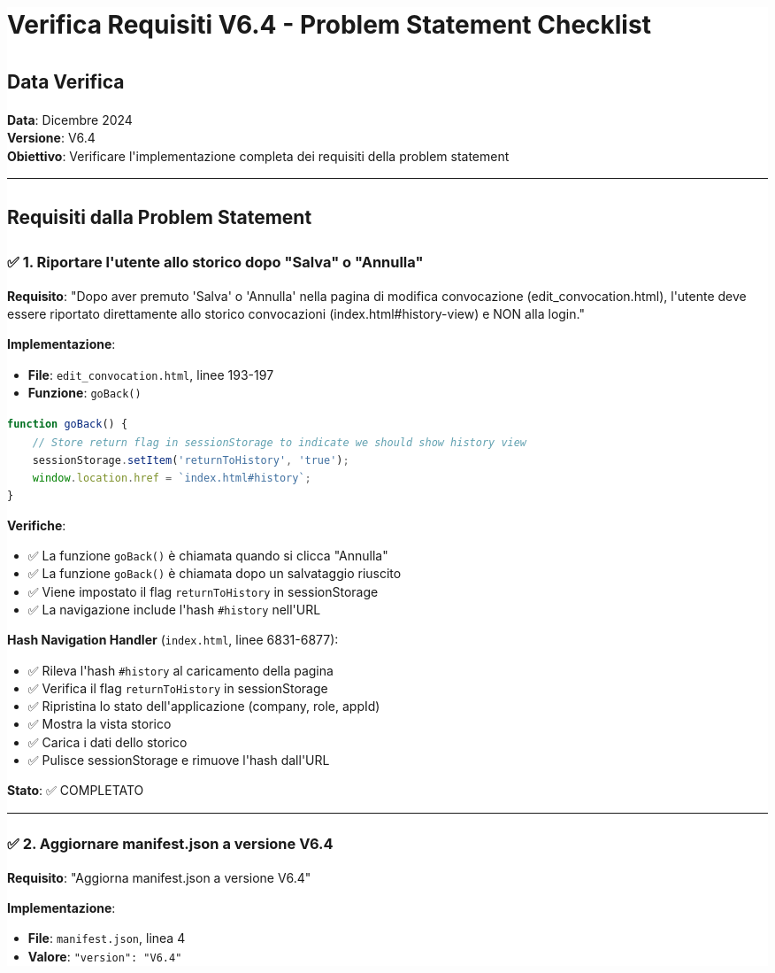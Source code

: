 # Verifica Requisiti V6.4 - Problem Statement Checklist

## Data Verifica
**Data**: Dicembre 2024  
**Versione**: V6.4  
**Obiettivo**: Verificare l'implementazione completa dei requisiti della problem statement

---

## Requisiti dalla Problem Statement

### ✅ 1. Riportare l'utente allo storico dopo "Salva" o "Annulla"
**Requisito**: "Dopo aver premuto 'Salva' o 'Annulla' nella pagina di modifica convocazione (edit_convocation.html), l'utente deve essere riportato direttamente allo storico convocazioni (index.html#history-view) e NON alla login."

**Implementazione**:
- **File**: `edit_convocation.html`, linee 193-197
- **Funzione**: `goBack()`

```javascript
function goBack() {
    // Store return flag in sessionStorage to indicate we should show history view
    sessionStorage.setItem('returnToHistory', 'true');
    window.location.href = `index.html#history`;
}
```

**Verifiche**:
- ✅ La funzione `goBack()` è chiamata quando si clicca "Annulla"
- ✅ La funzione `goBack()` è chiamata dopo un salvataggio riuscito
- ✅ Viene impostato il flag `returnToHistory` in sessionStorage
- ✅ La navigazione include l'hash `#history` nell'URL

**Hash Navigation Handler** (`index.html`, linee 6831-6877):
- ✅ Rileva l'hash `#history` al caricamento della pagina
- ✅ Verifica il flag `returnToHistory` in sessionStorage
- ✅ Ripristina lo stato dell'applicazione (company, role, appId)
- ✅ Mostra la vista storico
- ✅ Carica i dati dello storico
- ✅ Pulisce sessionStorage e rimuove l'hash dall'URL

**Stato**: ✅ COMPLETATO

---

### ✅ 2. Aggiornare manifest.json a versione V6.4
**Requisito**: "Aggiorna manifest.json a versione V6.4"

**Implementazione**:
- **File**: `manifest.json`, linea 4
- **Valore**: `"version": "V6.4"`
